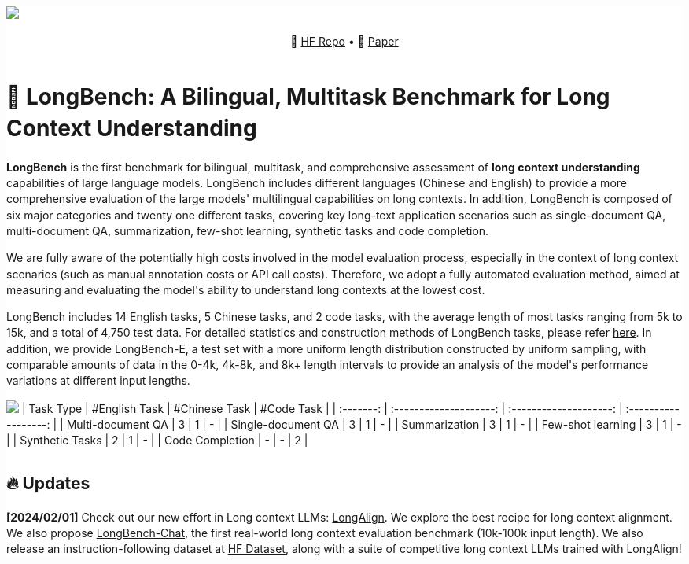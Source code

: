 ![](misc/logo.gif)
<p align="center">
    🤗 <a href="https://huggingface.co/datasets/THUDM/LongBench" target="_blank">HF Repo</a> • 📃 <a href="https://arxiv.org/abs/2308.14508" target="_blank">Paper</a>
</p>


# 📖 LongBench: A Bilingual, Multitask Benchmark for Long Context Understanding

**LongBench** is the first benchmark for bilingual, multitask, and comprehensive assessment of **long context understanding** capabilities of large language models. LongBench includes different languages (Chinese and English) to provide a more comprehensive evaluation of the large models' multilingual capabilities on long contexts. In addition, LongBench is composed of six major categories and twenty one different tasks, covering key long-text application scenarios such as single-document QA, multi-document QA, summarization, few-shot learning, synthetic tasks and code completion.

We are fully aware of the potentially high costs involved in the model evaluation process, especially in the context of long context scenarios (such as manual annotation costs or API call costs). Therefore, we adopt a fully automated evaluation method, aimed at measuring and evaluating the model's ability to understand long contexts at the lowest cost.

LongBench includes 14 English tasks, 5 Chinese tasks, and 2 code tasks, with the average length of most tasks ranging from 5k to 15k, and a total of 4,750 test data. For detailed statistics and construction methods of LongBench tasks, please refer [here](task.md). In addition, we provide LongBench-E, a test set with a more uniform length distribution constructed by uniform sampling, with comparable amounts of data in the 0-4k, 4k-8k, and 8k+ length intervals to provide an analysis of the model's performance variations at different input lengths.

![](misc/overview.png)
| Task Type | \#English Task | \#Chinese Task | \#Code Task |
| :-------: | :--------------------: | :--------------------: | :------------------: |
| Multi-document QA | 3 | 1 | - |
| Single-document QA | 3 | 1 | - |
| Summarization | 3 | 1 | - |
| Few-shot learning | 3 | 1 | - |
| Synthetic Tasks | 2 | 1 | - |
| Code Completion | - | - | 2 |

## 🔥 Updates
**[2024/02/01]** Check out our new effort in Long context LLMs: [LongAlign](https://arxiv.org/abs/2401.18058). We explore the best recipe for long context alignment. We also propose [LongBench-Chat](https://github.com/THUDM/LongAlign), the first real-world long context evaluation benchmark (10k-100k input length). We also release an instruction-following dataset at [HF Dataset](https://huggingface.co/datasets/THUDM/LongAlign-10k), along with a suite of competitive long context LLMs trained with LongAlign!
